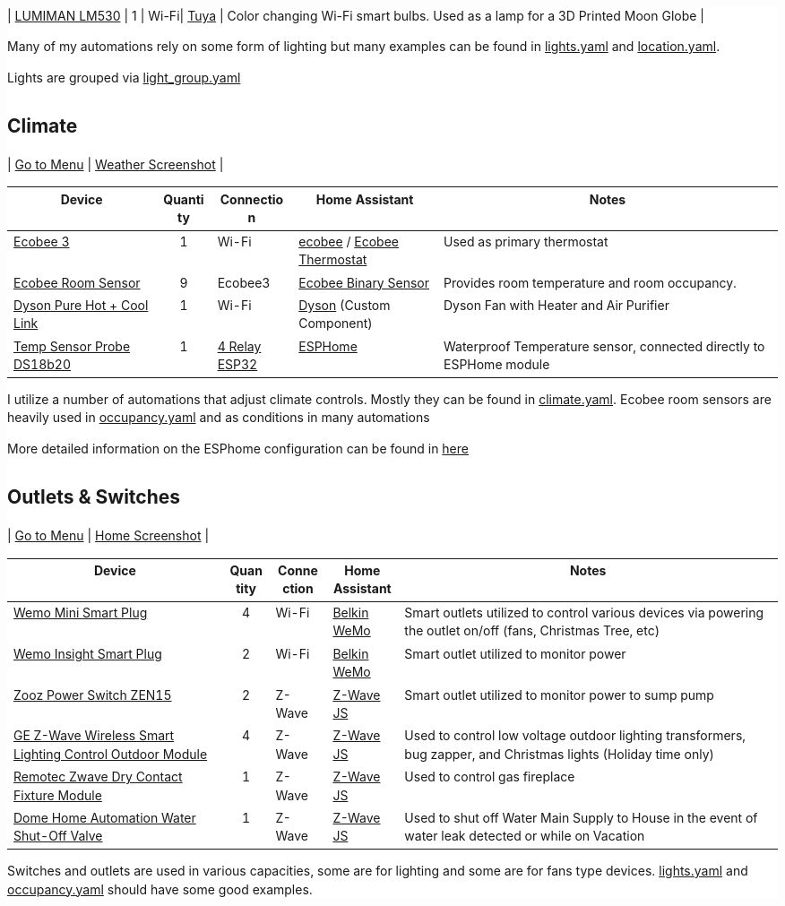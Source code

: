 | [LUMIMAN LM530](https://amzn.to/3xhHg4m) | 1 | Wi-Fi| [Tuya](https://www.home-assistant.io/integrations/tuya/) | Color changing Wi-Fi smart bulbs. Used as a lamp for a 3D Printed Moon Globe |

Many of my automations rely on some form of lighting but many examples can be found in [lights.yaml](https://github.com/geekofweek/homeassistant/blob/master/automation/lights.yaml) and [location.yaml](https://github.com/geekofweek/homeassistant/blob/master/automation/location.yaml).

Lights are grouped via [light_group.yaml](https://github.com/geekofweek/homeassistant/blob/master/light_group.yaml)

## <a name="climate">Climate</a>

| [Go to Menu](#menu) | [Weather Screenshot](images/weather-screenshot.jpg?raw=true "Weather") |

| Device  | Quantity | Connection | Home Assistant | Notes |
| ------------- | :---: | ------------- | ------------- | ------------- |
| [Ecobee 3](https://amzn.to/2L72d9A) | 1 | Wi-Fi | [ecobee](https://www.home-assistant.io/components/ecobee/) / [Ecobee Thermostat](https://www.home-assistant.io/components/climate.ecobee/) | Used as primary thermostat |
| [Ecobee Room Sensor](https://amzn.to/2L9cORm) | 9 | Ecobee3 | [Ecobee Binary Sensor](https://www.home-assistant.io/components/binary_sensor.ecobee/) | Provides room temperature and room occupancy.|
| [Dyson Pure Hot + Cool Link](https://amzn.to/2RQjDtR) | 1 | Wi-Fi | [Dyson](https://github.com/shenxn/ha-dyson/) (Custom Component) | Dyson Fan with Heater and Air Purifier|
| [Temp Sensor Probe DS18b20](https://amzn.to/3bx9RGF) | 1 | [4 Relay ESP32](https://amzn.to/3abd0vG) | [ESPHome](https://www.home-assistant.io/integrations/esphome/) | Waterproof Temperature sensor, connected directly to ESPHome module |

I utilize a number of automations that adjust climate controls.  Mostly they can be found in [climate.yaml](https://github.com/geekofweek/homeassistant/blob/master/automation/climate.yaml). Ecobee room sensors are heavily used in [occupancy.yaml](https://github.com/geekofweek/homeassistant/blob/master/automation/occupancy.yaml) and as conditions in many automations

More detailed information on the ESPhome configuration can be found in [here](https://github.com/geekofweek/homeassistant/tree/master/esphome/garage_door_relay)

## <a name="outlets">Outlets & Switches</a>

| [Go to Menu](#menu) | [Home Screenshot](images/home-screenshot.jpg?raw=true "Home Page") |

| Device  | Quantity | Connection | Home Assistant | Notes |
| ------------- | :---: | ------------- | ------------- | ------------- |
| [Wemo Mini Smart Plug](https://amzn.to/2wQ05jE) | 4 | Wi-Fi | [Belkin WeMo](https://www.home-assistant.io/components/wemo/) | Smart outlets utilized to control various devices via powering the outlet on/off (fans, Christmas Tree, etc) |
| [Wemo Insight Smart Plug](https://amzn.to/2CfzHRa) | 2 | Wi-Fi | [Belkin WeMo](https://www.home-assistant.io/components/wemo/) | Smart outlet utilized to monitor power |
| [Zooz Power Switch ZEN15](https://amzn.to/2WRPeiv) | 2 | Z-Wave | [Z-Wave JS](https://www.home-assistant.io/integrations/zwave_js/) | Smart outlet utilized to monitor power to sump pump |
| [GE Z-Wave Wireless Smart Lighting Control Outdoor Module](https://amzn.to/2KuFRxN) | 4 | Z-Wave| [Z-Wave JS](https://www.home-assistant.io/integrations/zwave_js/) | Used to control low voltage outdoor lighting transformers, bug zapper, and Christmas lights (Holiday time only) |
| [Remotec Zwave Dry Contact Fixture Module](https://amzn.to/2rOmcBW) | 1 | Z-Wave| [Z-Wave JS](https://www.home-assistant.io/integrations/zwave_js/) | Used to control gas fireplace |
| [Dome Home Automation Water Shut-Off Valve](https://amzn.to/2IzJR1J) | 1 | Z-Wave| [Z-Wave JS](https://www.home-assistant.io/integrations/zwave_js/) | Used to shut off Water Main Supply to House in the event of water leak detected or while on Vacation |


Switches and outlets are used in various capacities, some are for lighting and some are for fans type devices.  [lights.yaml](https://github.com/geekofweek/homeassistant/blob/master/automation/lights.yaml) and [occupancy.yaml](https://github.com/geekofweek/homeassistant/blob/master/automation/occupancy.yaml) should have some good examples.
